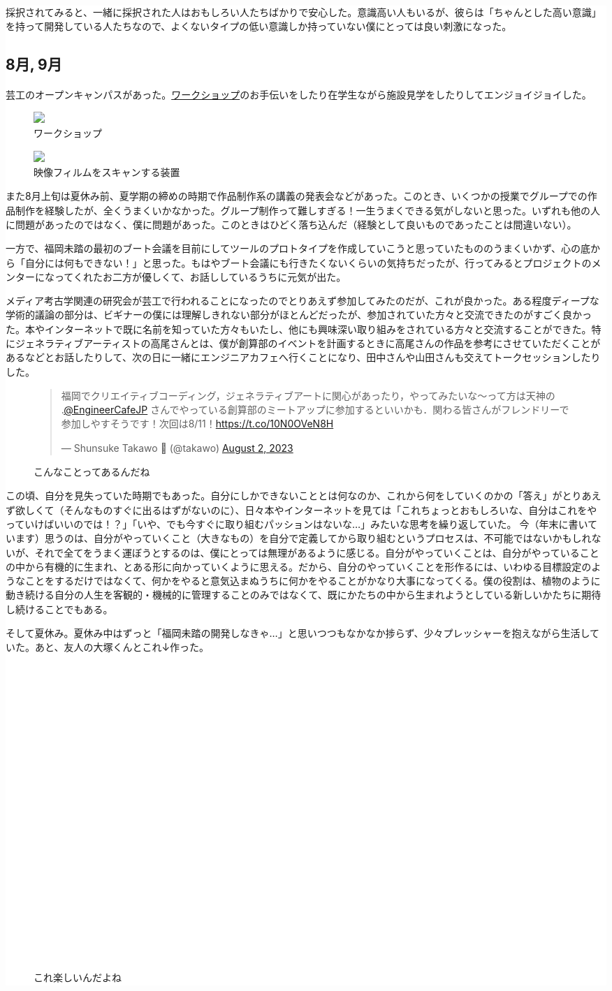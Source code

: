 採択されてみると、一緒に採択された人はおもしろい人たちばかりで安心した。意識高い人もいるが、彼らは「ちゃんとした高い意識」を持って開発している人たちなので、よくないタイプの低い意識しか持っていない僕にとっては良い刺激になった。



## 8月, 9月
芸工のオープンキャンパスがあった。[ワークショップ](https://www.design.kyushu-u.ac.jp/pages/daikoukai/)のお手伝いをしたり在学生ながら施設見学をしたりしてエンジョイジョイした。
<figure>
<img src="https://lh3.googleusercontent.com/pw/ABLVV85xrCN8lnH74EOuW1ChmaEZwfcOIgP09-CFw7Y-qhLKX15KSOnGlICsNQdJ50zUmjiIKYqDTISCRXYWIZBD6_FEk9ygdhzdnQ-9BkvY4WgW7nziMDg=w800-h1066" class="photoembed-maker" >
<figcaption>ワークショップ</figcaption>
</figure>

<figure>
<img src="https://lh3.googleusercontent.com/pw/ABLVV87QMJzbuq8vsz_N8tcjYzdKota99JEq7iXoX5IPNPexBvhjjbevwie8R4J9uug0ulrgHqY-zQ59_GTbFOGusUKrU0avgpMucMEmJOmT9xlq3NaaOCY=w800-h600" class="photoembed-maker" >
<figcaption>映像フィルムをスキャンする装置</figcaption>
</figure>

また8月上旬は夏休み前、夏学期の締めの時期で作品制作系の講義の発表会などがあった。このとき、いくつかの授業でグループでの作品制作を経験したが、全くうまくいかなかった。グループ制作って難しすぎる！一生うまくできる気がしないと思った。いずれも他の人に問題があったのではなく、僕に問題があった。このときはひどく落ち込んだ（経験として良いものであったことは間違いない）。

一方で、福岡未踏の最初のブート会議を目前にしてツールのプロトタイプを作成していこうと思っていたもののうまくいかず、心の底から「自分には何もできない！」と思った。もはやブート会議にも行きたくないくらいの気持ちだったが、行ってみるとプロジェクトのメンターになってくれたお二方が優しくて、お話ししているうちに元気が出た。

メディア考古学関連の研究会が芸工で行われることになったのでとりあえず参加してみたのだが、これが良かった。ある程度ディープな学術的議論の部分は、ビギナーの僕には理解しきれない部分がほとんどだったが、参加されていた方々と交流できたのがすごく良かった。本やインターネットで既に名前を知っていた方々もいたし、他にも興味深い取り組みをされている方々と交流することができた。特にジェネラティブアーティストの高尾さんとは、僕が創算部のイベントを計画するときに高尾さんの作品を参考にさせていただくことがあるなどとお話したりして、次の日に一緒にエンジニアカフェへ行くことになり、田中さんや山田さんも交えてトークセッションしたりした。
<figure>
<blockquote class="twitter-tweet"><p lang="ja" dir="ltr">福岡でクリエイティブコーディング，ジェネラティブアートに関心があったり，やってみたいな〜って方は天神の .<a href="https://twitter.com/EngineerCafeJP?ref_src=twsrc%5Etfw">@EngineerCafeJP</a> さんでやっている創算部のミートアップに参加するといいかも．関わる皆さんがフレンドリーで参加しやすそうです！次回は8/11！<a href="https://t.co/10N0OVeN8H">https://t.co/10N0OVeN8H</a></p>&mdash; Shunsuke Takawo 🐌 (@takawo) <a href="https://twitter.com/takawo/status/1686739689649168385?ref_src=twsrc%5Etfw">August 2, 2023</a></blockquote> <script async src="https://platform.twitter.com/widgets.js" charset="utf-8"></script>
<figcaption>こんなことってあるんだね</figcaption>
</figure>

この頃、自分を見失っていた時期でもあった。自分にしかできないこととは何なのか、これから何をしていくのかの「答え」がとりあえず欲しくて（そんなものすぐに出るはずがないのに）、日々本やインターネットを見ては「これちょっとおもしろいな、自分はこれをやっていけばいいのでは！？」「いや、でも今すぐに取り組むパッションはないな…」みたいな思考を繰り返していた。
今（年末に書いています）思うのは、自分がやっていくこと（大きなもの）を自分で定義してから取り組むというプロセスは、不可能ではないかもしれないが、それで全てをうまく運ぼうとするのは、僕にとっては無理があるように感じる。自分がやっていくことは、自分がやっていることの中から有機的に生まれ、とある形に向かっていくように思える。だから、自分のやっていくことを形作るには、いわゆる目標設定のようなことをするだけではなくて、何かをやると意気込まぬうちに何かをやることがかなり大事になってくる。僕の役割は、植物のように動き続ける自分の人生を客観的・機械的に管理することのみではなくて、既にかたちの中から生まれようとしている新しいかたちに期待し続けることでもある。

そして夏休み。夏休み中はずっと「福岡未踏の開発しなきゃ…」と思いつつもなかなか捗らず、少々プレッシャーを抱えながら生活していた。あと、友人の大塚くんとこれ↓作った。
<figure>
<div style="padding:56.25% 0 0 0;position:relative;"><iframe src="https://player.vimeo.com/video/869084622?badge=0&amp;autopause=0&amp;quality_selector=1&amp;player_id=0&amp;app_id=58479" frameborder="0" allow="autoplay; fullscreen; picture-in-picture" style="position:absolute;top:0;left:0;width:100%;height:100%;" title="no title"></iframe></div><script src="https://player.vimeo.com/api/player.js"></script>
<figcaption>これ楽しいんだよね</figcaption>
</figure>
